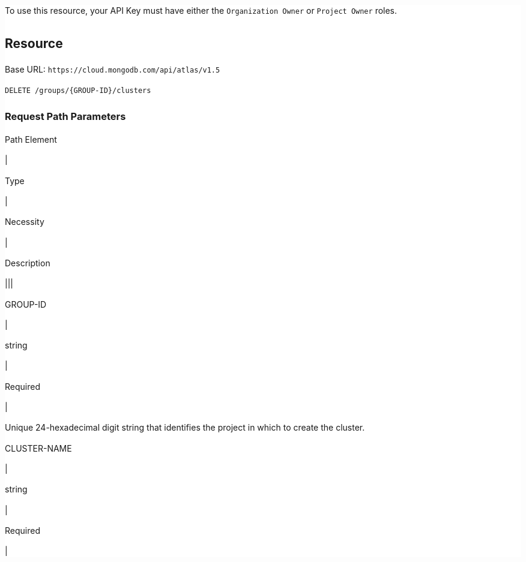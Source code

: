 To use this resource, your API Key must have either the `Organization Owner`
or `Project Owner` roles.

## Resource

Base URL: `https://cloud.mongodb.com/api/atlas/v1.5`

    
    
    DELETE /groups/{GROUP-ID}/clusters  
      
  
### Request Path Parameters

Path Element

|

Type

|

Necessity

|

Description  
  
|||  
  
GROUP-ID

|

string

|

Required

|

Unique 24-hexadecimal digit string that identifies the project in which to
create the cluster.  
  
CLUSTER-NAME

|

string

|

Required

|
